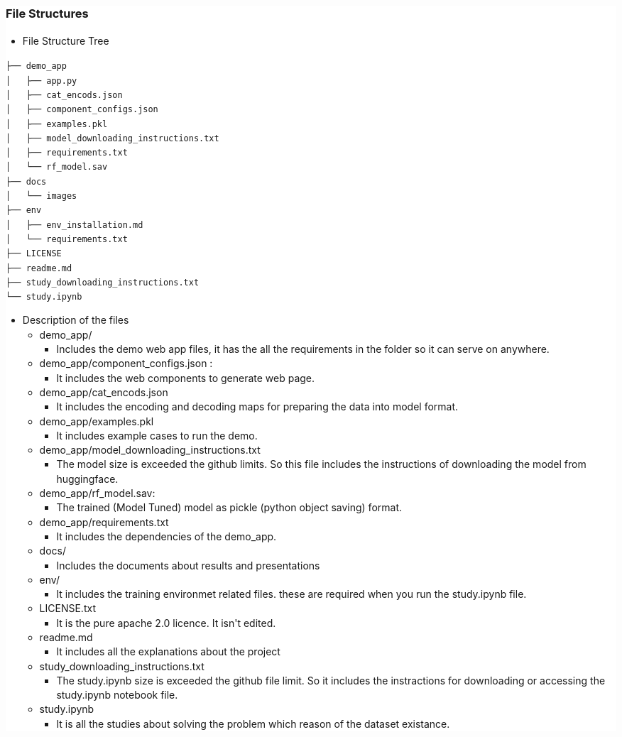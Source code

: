 ### File Structures

- File Structure Tree
```bash
├── demo_app
│   ├── app.py
│   ├── cat_encods.json
│   ├── component_configs.json
│   ├── examples.pkl
│   ├── model_downloading_instructions.txt
│   ├── requirements.txt
│   └── rf_model.sav
├── docs
│   └── images
├── env
│   ├── env_installation.md
│   └── requirements.txt
├── LICENSE
├── readme.md
├── study_downloading_instructions.txt
└── study.ipynb
```
- Description of the files
  - demo_app/
    - Includes the demo web app files, it has the all the requirements in the folder so it can serve on anywhere.
  - demo_app/component_configs.json :
    - It includes the web components to generate web page.
  - demo_app/cat_encods.json
    - It includes the encoding and decoding maps for preparing the data into model format.
  - demo_app/examples.pkl
    - It includes example cases to run the demo.
   - demo_app/model_downloading_instructions.txt
     - The model size is exceeded the github limits. So this file includes the instructions of downloading the model from huggingface.
  - demo_app/rf_model.sav:
    - The trained (Model Tuned) model as pickle (python object saving) format.
  - demo_app/requirements.txt
    - It includes the dependencies of the demo_app.
  - docs/
    - Includes the documents about results and presentations
  - env/
    - It includes the training environmet related files. these are required when you run the study.ipynb file.
  - LICENSE.txt
    - It is the pure apache 2.0 licence. It isn't edited.
  - readme.md
    - It includes all the explanations about the project
  - study_downloading_instructions.txt
    - The study.ipynb size is exceeded the github file limit. So it includes the instractions for downloading or accessing the study.ipynb notebook file.
  - study.ipynb
    - It is all the studies about solving the problem which reason of the dataset existance.    
